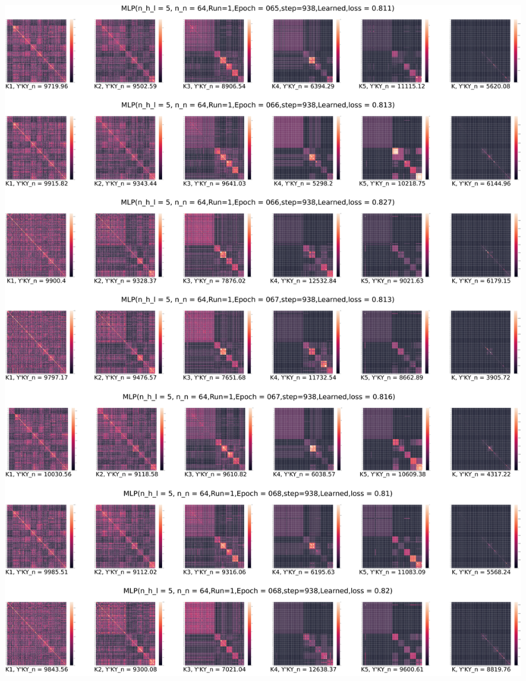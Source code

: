 <p align="center"> <img src= 'all_figs/MLP(n_h_l = 5, n_n = 64,Run=1,Epoch = 065,step=938,Learned,loss = 0.811).png' /> </p>
<p align="center"> <img src= 'all_figs/MLP(n_h_l = 5, n_n = 64,Run=1,Epoch = 066,step=938,Learned,loss = 0.813).png' /> </p>
<p align="center"> <img src= 'all_figs/MLP(n_h_l = 5, n_n = 64,Run=1,Epoch = 066,step=938,Learned,loss = 0.827).png' /> </p>
<p align="center"> <img src= 'all_figs/MLP(n_h_l = 5, n_n = 64,Run=1,Epoch = 067,step=938,Learned,loss = 0.813).png' /> </p>
<p align="center"> <img src= 'all_figs/MLP(n_h_l = 5, n_n = 64,Run=1,Epoch = 067,step=938,Learned,loss = 0.816).png' /> </p>
<p align="center"> <img src= 'all_figs/MLP(n_h_l = 5, n_n = 64,Run=1,Epoch = 068,step=938,Learned,loss = 0.81).png' /> </p>
<p align="center"> <img src= 'all_figs/MLP(n_h_l = 5, n_n = 64,Run=1,Epoch = 068,step=938,Learned,loss = 0.82).png' /> </p>